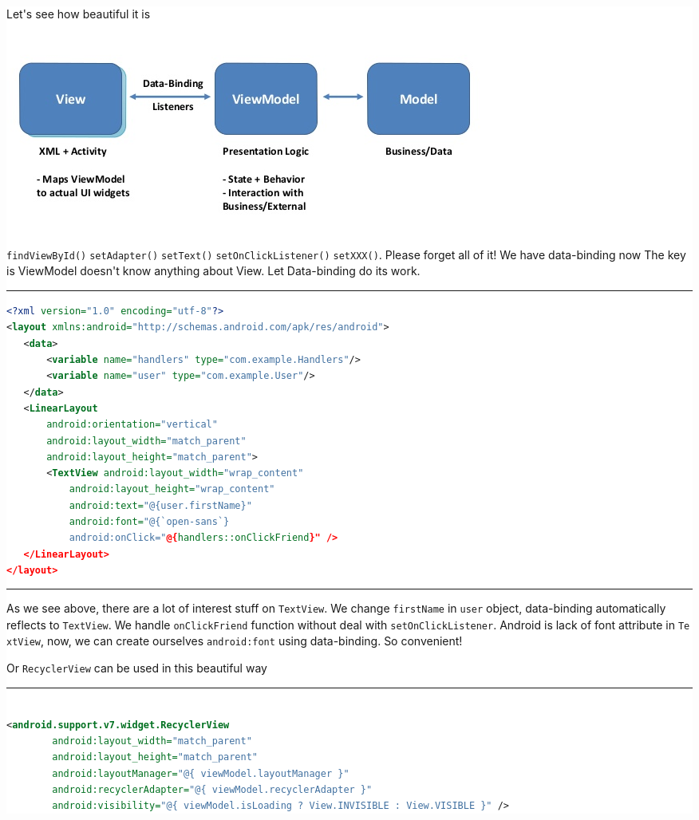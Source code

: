 Let's see how beautiful it is

![Screenshot from 2016-10-25 14-59-32.png](./android-mvvm-diagram.png)

`findViewById()` `setAdapter()` `setText()` `setOnClickListener()` `setXXX()`. Please forget all of it! We have data-binding now
The key is ViewModel doesn't know anything about View. Let Data-binding do its work.

***

```xml
<?xml version="1.0" encoding="utf-8"?>
<layout xmlns:android="http://schemas.android.com/apk/res/android">
   <data>
       <variable name="handlers" type="com.example.Handlers"/>
       <variable name="user" type="com.example.User"/>
   </data>
   <LinearLayout
       android:orientation="vertical"
       android:layout_width="match_parent"
       android:layout_height="match_parent">
       <TextView android:layout_width="wrap_content"
           android:layout_height="wrap_content"
           android:text="@{user.firstName}"
           android:font="@{`open-sans`}
           android:onClick="@{handlers::onClickFriend}" />
   </LinearLayout>
</layout>
```

***

As we see above, there are a lot of interest stuff on `TextView`. We change `firstName` in `user` object, data-binding automatically reflects to `TextView`. We handle `onClickFriend` function without deal with `setOnClickListener`. Android is lack of font attribute in `TextView`, now, we can create ourselves `android:font` using data-binding. So convenient!

Or `RecyclerView` can be used in this beautiful way

***

```xml

<android.support.v7.widget.RecyclerView
        android:layout_width="match_parent"
        android:layout_height="match_parent"
        android:layoutManager="@{ viewModel.layoutManager }"
        android:recyclerAdapter="@{ viewModel.recyclerAdapter }"
        android:visibility="@{ viewModel.isLoading ? View.INVISIBLE : View.VISIBLE }" />

```
